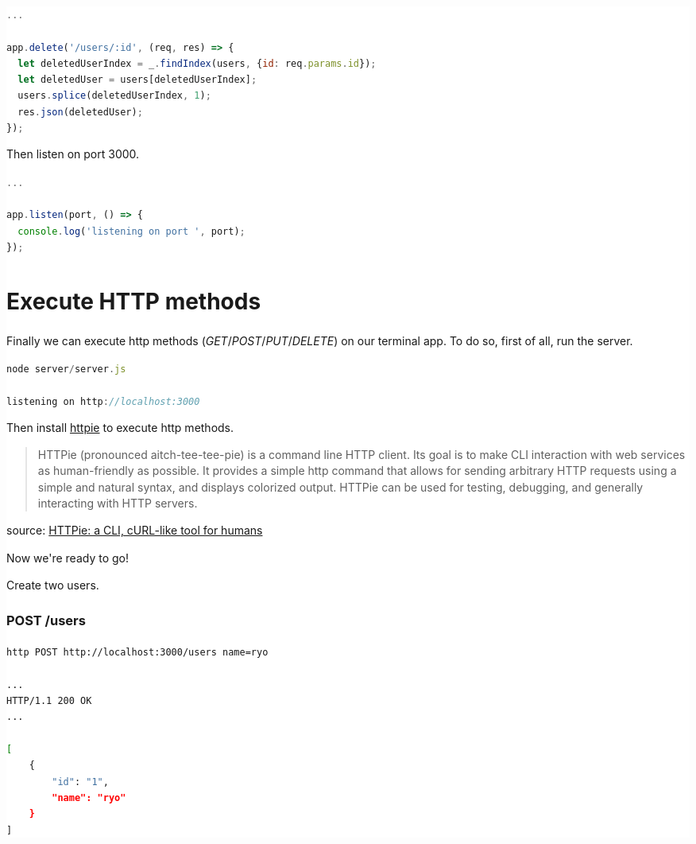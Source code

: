 ```js
...

app.delete('/users/:id', (req, res) => {
  let deletedUserIndex = _.findIndex(users, {id: req.params.id});
  let deletedUser = users[deletedUserIndex];
  users.splice(deletedUserIndex, 1);
  res.json(deletedUser);
});
```

Then listen on port 3000.

```js
...

app.listen(port, () => {
  console.log('listening on port ', port);
});
```

# Execute HTTP methods
Finally we can execute http methods (*GET*/*POST*/*PUT*/*DELETE*) on our terminal app.
To do so, first of all, run the server.

```js
node server/server.js

listening on http://localhost:3000
```

Then install [httpie](https://github.com/jkbrzt/httpie) to execute http methods.
>HTTPie (pronounced aitch-tee-tee-pie) is a command line HTTP client. Its goal is to make CLI interaction with web services as human-friendly as possible. It provides a simple http command that allows for sending arbitrary HTTP requests using a simple and natural syntax, and displays colorized output. HTTPie can be used for testing, debugging, and generally interacting with HTTP servers.

source: [HTTPie: a CLI, cURL-like tool for humans](https://github.com/jkbrzt/httpie#httpie-a-cli-curl-like-tool-for-humans)

Now we're ready to go!

Create two users.

### POST /users
```bash
http POST http://localhost:3000/users name=ryo

...
HTTP/1.1 200 OK
...

[
    {
        "id": "1",
        "name": "ryo"
    }
]
```
